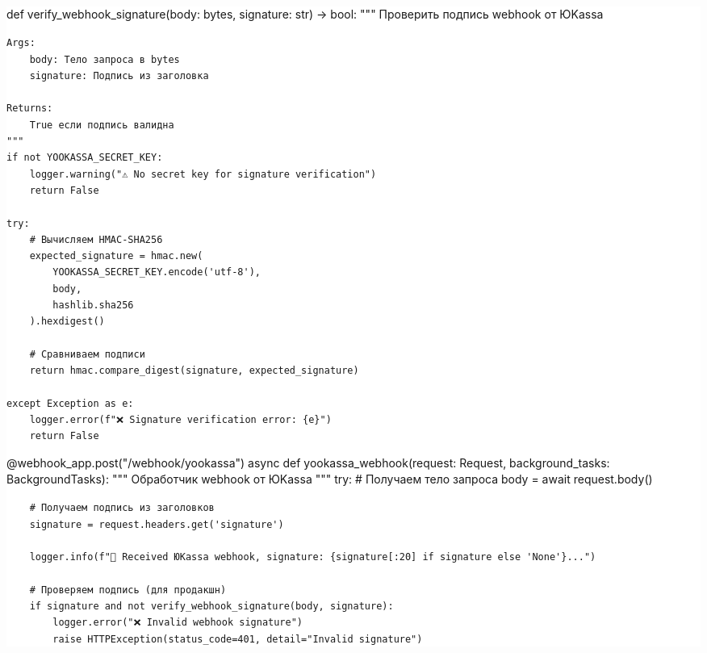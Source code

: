 def verify_webhook_signature(body: bytes, signature: str) -> bool:
    """
    Проверить подпись webhook от ЮKassa
    
    Args:
        body: Тело запроса в bytes
        signature: Подпись из заголовка
        
    Returns:
        True если подпись валидна
    """
    if not YOOKASSA_SECRET_KEY:
        logger.warning("⚠️ No secret key for signature verification")
        return False
    
    try:
        # Вычисляем HMAC-SHA256
        expected_signature = hmac.new(
            YOOKASSA_SECRET_KEY.encode('utf-8'),
            body,
            hashlib.sha256
        ).hexdigest()
        
        # Сравниваем подписи
        return hmac.compare_digest(signature, expected_signature)
        
    except Exception as e:
        logger.error(f"❌ Signature verification error: {e}")
        return False

@webhook_app.post("/webhook/yookassa")
async def yookassa_webhook(request: Request, background_tasks: BackgroundTasks):
    """
    Обработчик webhook от ЮKassa
    """
    try:
        # Получаем тело запроса
        body = await request.body()
        
        # Получаем подпись из заголовков
        signature = request.headers.get('signature')
        
        logger.info(f"🔔 Received ЮKassa webhook, signature: {signature[:20] if signature else 'None'}...")
        
        # Проверяем подпись (для продакшн)
        if signature and not verify_webhook_signature(body, signature):
            logger.error("❌ Invalid webhook signature")
            raise HTTPException(status_code=401, detail="Invalid signature")
        